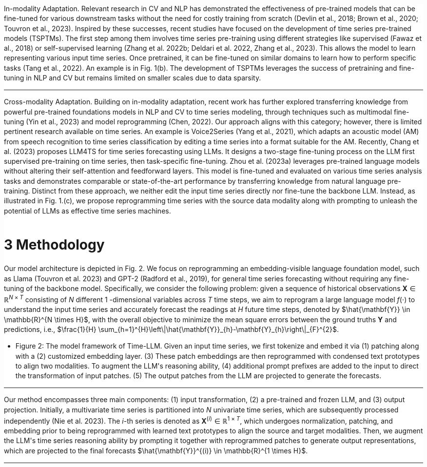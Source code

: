 
In-modality Adaptation. Relevant research in CV and NLP has demonstrated the effectiveness of pre-trained models that can be fine-tuned for various downstream tasks without the need for costly training from scratch (Devlin et al., 2018; Brown et al., 2020; Touvron et al., 2023). Inspired by these successes, recent studies have focused on the development of time series pre-trained models (TSPTMs). The first step among them involves time series pre-training using different strategies like supervised (Fawaz et al., 2018) or self-supervised learning (Zhang et al. 2022b; Deldari et al. 2022, Zhang et al., 2023). This allows the model to learn representing various input time series. Once pretrained, it can be fine-tuned on similar domains to learn how to perform specific tasks (Tang et al., 2022). An example is in Fig. 1(b). The development of TSPTMs leverages the success of pretraining and fine-tuning in NLP and CV but remains limited on smaller scales due to data sparsity.

---

Cross-modality Adaptation. Building on in-modality adaptation, recent work has further explored transferring knowledge from powerful pre-trained foundations models in NLP and CV to time series modeling, through techniques such as multimodal fine-tuning (Yin et al., 2023) and model reprogramming (Chen, 2022). Our approach aligns with this category; however, there is limited pertinent research available on time series. An example is Voice2Series (Yang et al., 2021), which adapts an acoustic model (AM) from speech recognition to time series classification by editing a time series into a format suitable for the AM. Recently, Chang et al. (2023) proposes LLM4TS for time series forecasting using LLMs. It designs a two-stage fine-tuning process on the LLM first supervised pre-training on time series, then task-specific fine-tuning. Zhou et al. (2023a) leverages pre-trained language models without altering their self-attention and feedforward layers. This model is fine-tuned and evaluated on various time series analysis tasks and demonstrates comparable or state-of-the-art performance by transferring knowledge from natural language pre-training. Distinct from these approach, we neither edit the input time series directly nor fine-tune the backbone LLM. Instead, as illustrated in Fig. 1.(c), we propose reprogramming time series with the source data modality along with prompting to unleash the potential of LLMs as effective time series machines.

# 3 Methodology

Our model architecture is depicted in Fig. 2. We focus on reprogramming an embedding-visible language foundation model, such as Llama (Touvron et al. 2023) and GPT-2 (Radford et al., 2019), for general time series forecasting without requiring any fine-tuning of the backbone model. Specifically, we consider the following problem: given a sequence of historical observations $\mathbf{X} \in \mathbb{R}^{N \times T}$ consisting of $N$ different 1 -dimensional variables across $T$ time steps, we aim to reprogram a large language model $f(\cdot)$ to understand the input time series and accurately forecast the readings at $H$ future time steps, denoted by $\hat{\mathbf{Y}} \in \mathbb{R}^{N \times H}$, with the overall objective to minimize the mean square errors between the ground truths $\mathbf{Y}$ and predictions, i.e., $\frac{1}{H} \sum_{h=1}^{H}\left\|\hat{\mathbf{Y}}_{h}-\mathbf{Y}_{h}\right\|_{F}^{2}$.

- Figure 2: The model framework of Time-LLM. Given an input time series, we first tokenize and embed it via (1) patching along with a (2) customized embedding layer. (3) These patch embeddings are then reprogrammed with condensed text prototypes to align two modalities. To augment the LLM's reasoning ability, (4) additional prompt prefixes are added to the input to direct the transformation of input patches. (5) The output patches from the LLM are projected to generate the forecasts.

---

Our method encompasses three main components: (1) input transformation, (2) a pre-trained and frozen LLM, and (3) output projection. Initially, a multivariate time series is partitioned into $N$ univariate time series, which are subsequently processed independently (Nie et al. 2023). The $i$-th series is denoted as $\mathbf{X}^{(i)} \in \mathbb{R}^{1 \times T}$, which undergoes normalization, patching, and embedding prior to being reprogrammed with learned text prototypes to align the source and target modalities. Then, we augment the LLM's time series reasoning ability by prompting it together with reprogrammed patches to generate output representations, which are projected to the final forecasts $\hat{\mathbf{Y}}^{(i)} \in \mathbb{R}^{1 \times H}$.

---